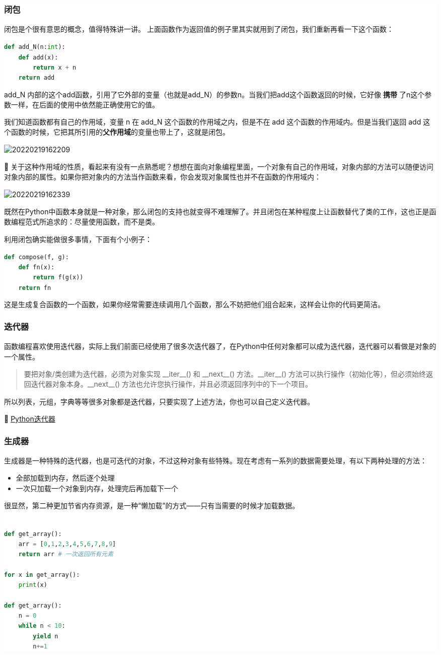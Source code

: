 ### 闭包

闭包是个很有意思的概念，值得特殊讲一讲。 上面函数作为返回值的例子里其实就用到了闭包，我们重新再看一下这个函数：

```python
def add_N(n:int):
    def add(x):
        return x + n
    return add
```

add_N 内部的这个add函数，引用了它外部的变量（也就是add_N）的参数n。当我们把add这个函数返回的时候，它好像 **携带** 了n这个参数一样，在后面的使用中依然能正确使用它的值。

我们知道函数都有自己的作用域，变量 n 在 add_N 这个函数的作用域之内，但是不在 add 这个函数的作用域内。但是当我们返回 add 这个函数的时候，它把其所引用的**父作用域**的变量也带上了，这就是闭包。

![20220219162209](http://haipeng-openwrite.oss-cn-beijing.aliyuncs.com/images%5C8bf8d73d04dfdc4873fb460a7d793822.png)

:thinking: 关于这种作用域的性质，看起来有没有一点熟悉呢？想想在面向对象编程里面，一个对象有自己的作用域，对象内部的方法可以随便访问对象内部的属性。如果你把对象内的方法当作函数来看，你会发现对象属性也并不在函数的作用域内：

![20220219162339](http://haipeng-openwrite.oss-cn-beijing.aliyuncs.com/images%5C8c3a218dd9742b677e3250e4825029a2.png)

既然在Python中函数本身就是一种对象，那么闭包的支持也就变得不难理解了。并且闭包在某种程度上让函数替代了类的工作，这也正是函数编程范式所追求的：尽量使用函数，而不是类。

利用闭包确实能做很多事情，下面有个小例子：

```python
def compose(f, g):
    def fn(x):
        return f(g(x))
    return fn
```

这是生成复合函数的一个函数，如果你经常需要连续调用几个函数，那么不妨把他们组合起来，这样会让你的代码更简洁。

### 迭代器

函数编程喜欢使用迭代器，实际上我们前面已经使用了很多次迭代器了，在Python中任何对象都可以成为迭代器，迭代器可以看做是对象的一个属性。

> 要把对象/类创建为迭代器，必须为对象实现 \_\_iter\_\_() 和 \_\_next\_\_() 方法。\_\_iter\_\_() 方法可以执行操作（初始化等），但必须始终返回迭代器对象本身。\_\_next\_\_() 方法也允许您执行操作，并且必须返回序列中的下一个项目。

所以列表，元组，字典等等很多对象都是迭代器，只要实现了上述方法，你也可以自己定义迭代器。

:link: [Python迭代器](https://www.w3school.com.cn/python/python_iterators.asp)

### 生成器

生成器是一种特殊的迭代器，也是可迭代的对象，不过这种对象有些特殊。现在考虑有一系列的数据需要处理，有以下两种处理的方法：

- 全部加载到内存，然后逐个处理
- 一次只加载一个对象到内存，处理完后再加载下一个
  
很显然，第二种更加节省内存资源，是一种“懒加载”的方式——只有当需要的时候才加载数据。

```python

def get_array():
    arr = [0,1,2,3,4,5,6,7,8,9]
    return arr # 一次返回所有元素

for x in get_array():
    print(x)

def get_array():
    n = 0
    while n < 10:
        yield n
        n+=1

```